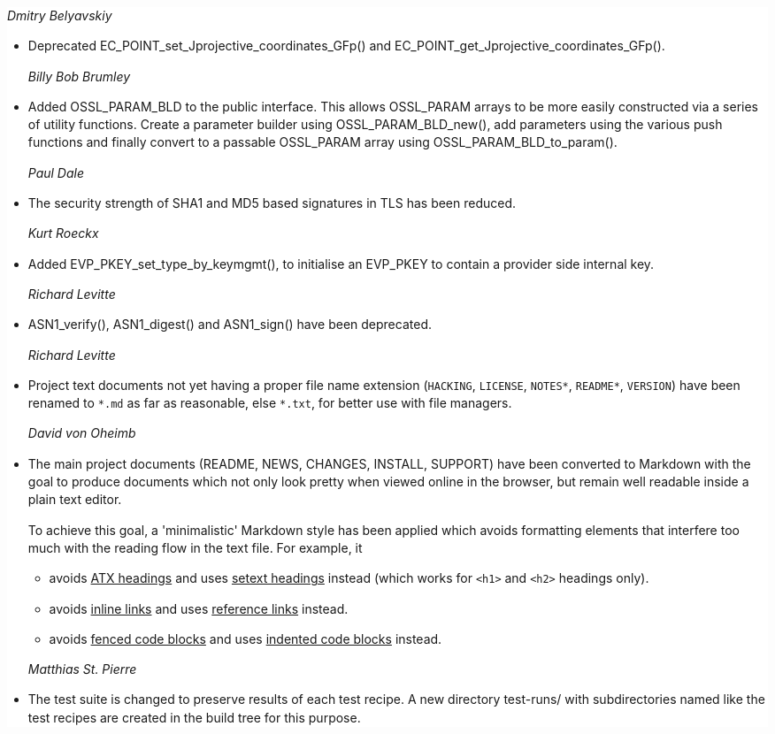    *Dmitry Belyavskiy*

 * Deprecated EC_POINT_set_Jprojective_coordinates_GFp() and
   EC_POINT_get_Jprojective_coordinates_GFp().

   *Billy Bob Brumley*

 * Added OSSL_PARAM_BLD to the public interface.  This allows OSSL_PARAM
   arrays to be more easily constructed via a series of utility functions.
   Create a parameter builder using OSSL_PARAM_BLD_new(), add parameters using
   the various push functions and finally convert to a passable OSSL_PARAM
   array using OSSL_PARAM_BLD_to_param().

   *Paul Dale*

 * The security strength of SHA1 and MD5 based signatures in TLS has been
   reduced.

   *Kurt Roeckx*

 * Added EVP_PKEY_set_type_by_keymgmt(), to initialise an EVP_PKEY to
   contain a provider side internal key.

   *Richard Levitte*

 * ASN1_verify(), ASN1_digest() and ASN1_sign() have been deprecated.

   *Richard Levitte*

 * Project text documents not yet having a proper file name extension
   (`HACKING`, `LICENSE`, `NOTES*`, `README*`, `VERSION`) have been renamed to
   `*.md` as far as reasonable, else `*.txt`, for better use with file managers.

   *David von Oheimb*

 * The main project documents (README, NEWS, CHANGES, INSTALL, SUPPORT)
   have been converted to Markdown with the goal to produce documents
   which not only look pretty when viewed online in the browser, but
   remain well readable inside a plain text editor.

   To achieve this goal, a 'minimalistic' Markdown style has been applied
   which avoids formatting elements that interfere too much with the
   reading flow in the text file. For example, it

   * avoids [ATX headings][] and uses [setext headings][] instead
     (which works for `<h1>` and `<h2>` headings only).
   * avoids [inline links][] and uses [reference links][] instead.
   * avoids [fenced code blocks][] and uses [indented code blocks][] instead.

     [ATX headings]:         https://github.github.com/gfm/#atx-headings
     [setext headings]:      https://github.github.com/gfm/#setext-headings
     [inline links]:         https://github.github.com/gfm/#inline-link
     [reference links]:      https://github.github.com/gfm/#reference-link
     [fenced code blocks]:   https://github.github.com/gfm/#fenced-code-blocks
     [indented code blocks]: https://github.github.com/gfm/#indented-code-blocks

   *Matthias St. Pierre*

 * The test suite is changed to preserve results of each test recipe.
   A new directory test-runs/ with subdirectories named like the
   test recipes are created in the build tree for this purpose.


  [log]: https://github.com/openssl/openssl/commits/
[Migration guide]: https://github.com/openssl/openssl/tree/master/doc/man7/migration_guide.pod